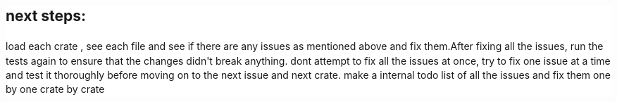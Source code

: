 ## next steps:
load each crate , see each file and see if there are any issues as mentioned above and fix them.After fixing all the issues, run the tests again to ensure that the changes didn't break anything.
dont attempt to fix all the issues at once, try to fix one issue at a time and test it thoroughly before moving on to the next issue and next crate.
make a internal todo list of all the issues and fix them one by one crate by crate